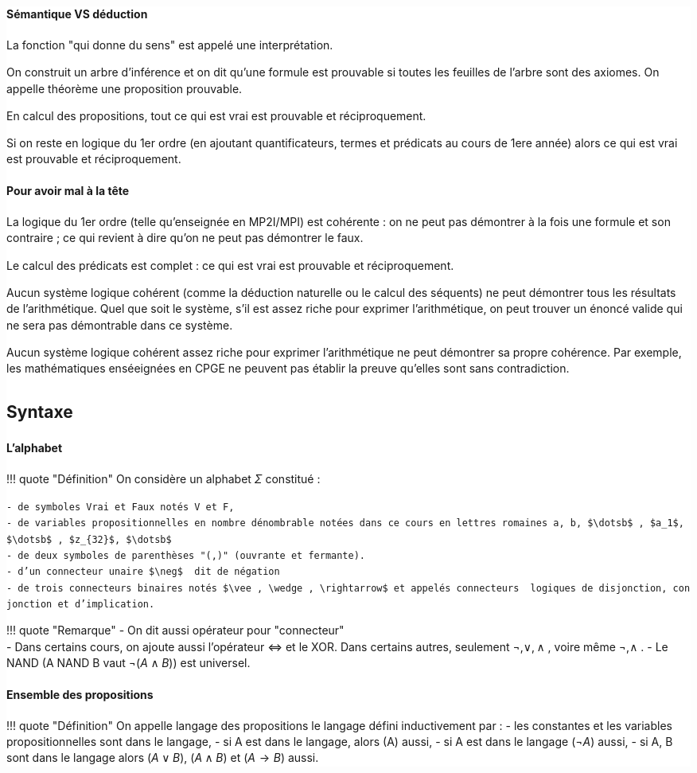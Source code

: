 #### Sémantique VS déduction

La fonction "qui donne du sens" est appelé une interprétation.

On construit un arbre d’inférence et on dit qu’une formule est  prouvable si toutes les feuilles de l’arbre sont des axiomes.  On appelle théorème une proposition prouvable.  

En calcul des propositions, tout ce qui est vrai est prouvable et  réciproquement.  

Si on reste en logique du 1er ordre (en ajoutant quantificateurs,  termes et prédicats au cours de 1ere année) alors ce qui est vrai est  prouvable et réciproquement.  

#### Pour avoir mal à la tête

La logique du 1er ordre (telle qu’enseignée en MP2I/MPI) est  cohérente : on ne peut pas démontrer à la fois une formule et son  contraire ; ce qui revient à dire qu’on ne peut pas démontrer le faux.

Le calcul des prédicats est complet : ce qui est vrai est prouvable et  réciproquement.  

Aucun système logique cohérent (comme la déduction naturelle ou le  calcul des séquents) ne peut démontrer tous les résultats de  l’arithmétique. Quel que soit le système, s’il est assez riche pour  exprimer l’arithmétique, on peut trouver un énoncé valide qui ne sera  pas démontrable dans ce système.  

Aucun système logique cohérent assez riche pour exprimer  l’arithmétique ne peut démontrer sa propre cohérence. Par exemple,  les mathématiques enséeignées en CPGE ne peuvent pas établir la  preuve qu’elles sont sans contradiction.  

## Syntaxe

#### L’alphabet

!!! quote "Définition"
    On considère un alphabet $\Sigma$ constitué :

    - de symboles Vrai et Faux notés V et F,  
    - de variables propositionnelles en nombre dénombrable notées dans ce cours en lettres romaines a, b, $\dotsb$ , $a_1$, $\dotsb$ , $z_{32}$, $\dotsb$
    - de deux symboles de parenthèses "(,)" (ouvrante et fermante).  
    - d’un connecteur unaire $\neg$  dit de négation  
    - de trois connecteurs binaires notés $\vee , \wedge , \rightarrow$ et appelés connecteurs  logiques de disjonction, conjonction et d’implication.  
  
!!! quote "Remarque"
    - On dit aussi opérateur pour "connecteur"  
    - Dans certains cours, on ajoute aussi l’opérateur $\Leftrightarrow$ et le XOR.
    Dans certains autres, seulement $\neg , \vee , \wedge$ , voire même $\neg , \wedge$ .
    - Le NAND (A NAND B vaut $\neg (A \wedge  B)$) est universel.  

#### Ensemble des propositions

!!! quote "Définition"
    On appelle langage des propositions le langage défini inductivement par :
    - les constantes et les variables propositionnelles sont dans le langage,
    - si A est dans le langage, alors (A) aussi,
    - si A est dans le langage $(\neg A)$ aussi, 
    - si A, B sont dans le langage alors $(A \vee  B)$, $(A \wedge  B)$ et $(A \rightarrow B)$ aussi.  
